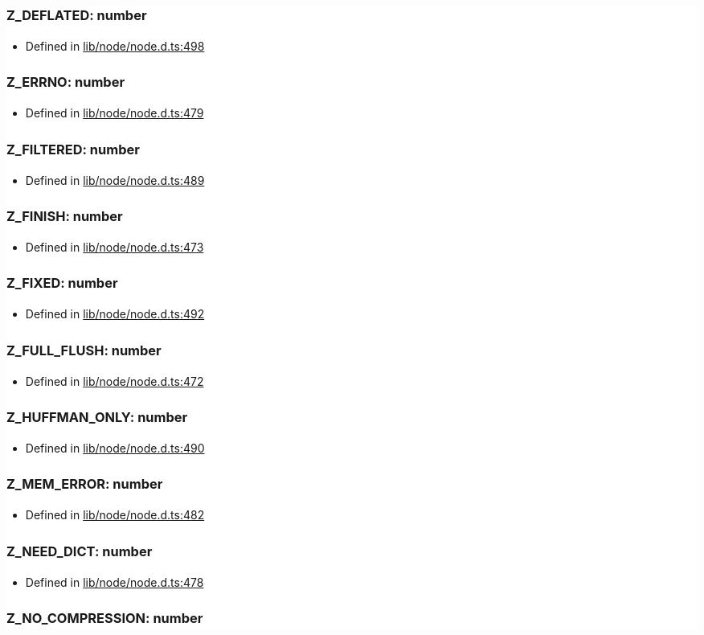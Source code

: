 
### Z_DEFLATED: number

* Defined in [lib/node/node.d.ts:498](https://github.com/kimamula/typedoc/blob/HEAD/src/lib/node/node.d.ts#L498)


### Z_ERRNO: number

* Defined in [lib/node/node.d.ts:479](https://github.com/kimamula/typedoc/blob/HEAD/src/lib/node/node.d.ts#L479)


### Z_FILTERED: number

* Defined in [lib/node/node.d.ts:489](https://github.com/kimamula/typedoc/blob/HEAD/src/lib/node/node.d.ts#L489)


### Z_FINISH: number

* Defined in [lib/node/node.d.ts:473](https://github.com/kimamula/typedoc/blob/HEAD/src/lib/node/node.d.ts#L473)


### Z_FIXED: number

* Defined in [lib/node/node.d.ts:492](https://github.com/kimamula/typedoc/blob/HEAD/src/lib/node/node.d.ts#L492)


### Z_FULL_FLUSH: number

* Defined in [lib/node/node.d.ts:472](https://github.com/kimamula/typedoc/blob/HEAD/src/lib/node/node.d.ts#L472)


### Z_HUFFMAN_ONLY: number

* Defined in [lib/node/node.d.ts:490](https://github.com/kimamula/typedoc/blob/HEAD/src/lib/node/node.d.ts#L490)


### Z_MEM_ERROR: number

* Defined in [lib/node/node.d.ts:482](https://github.com/kimamula/typedoc/blob/HEAD/src/lib/node/node.d.ts#L482)


### Z_NEED_DICT: number

* Defined in [lib/node/node.d.ts:478](https://github.com/kimamula/typedoc/blob/HEAD/src/lib/node/node.d.ts#L478)


### Z_NO_COMPRESSION: number
